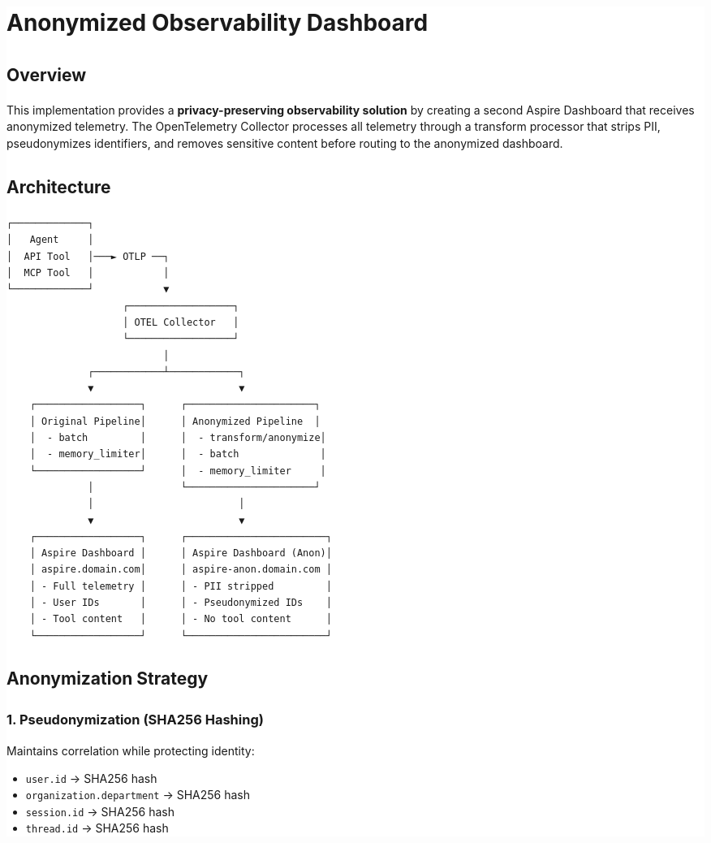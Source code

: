 # Anonymized Observability Dashboard

## Overview

This implementation provides a **privacy-preserving observability solution** by creating a second Aspire Dashboard that receives anonymized telemetry. The OpenTelemetry Collector processes all telemetry through a transform processor that strips PII, pseudonymizes identifiers, and removes sensitive content before routing to the anonymized dashboard.

## Architecture

```
┌─────────────┐
│   Agent     │
│  API Tool   │───► OTLP ──┐
│  MCP Tool   │            │
└─────────────┘            ▼
                    ┌──────────────────┐
                    │ OTEL Collector   │
                    └──────────────────┘
                           │
              ┌────────────┴────────────┐
              ▼                         ▼
    ┌──────────────────┐      ┌──────────────────────┐
    │ Original Pipeline│      │ Anonymized Pipeline  │
    │  - batch         │      │  - transform/anonymize│
    │  - memory_limiter│      │  - batch              │
    └──────────────────┘      │  - memory_limiter     │
              │               └──────────────────────┘
              │                         │
              ▼                         ▼
    ┌──────────────────┐      ┌────────────────────────┐
    │ Aspire Dashboard │      │ Aspire Dashboard (Anon)│
    │ aspire.domain.com│      │ aspire-anon.domain.com │
    │ - Full telemetry │      │ - PII stripped         │
    │ - User IDs       │      │ - Pseudonymized IDs    │
    │ - Tool content   │      │ - No tool content      │
    └──────────────────┘      └────────────────────────┘
```

## Anonymization Strategy

### 1. **Pseudonymization (SHA256 Hashing)**
Maintains correlation while protecting identity:
- `user.id` → SHA256 hash
- `organization.department` → SHA256 hash  
- `session.id` → SHA256 hash
- `thread.id` → SHA256 hash
